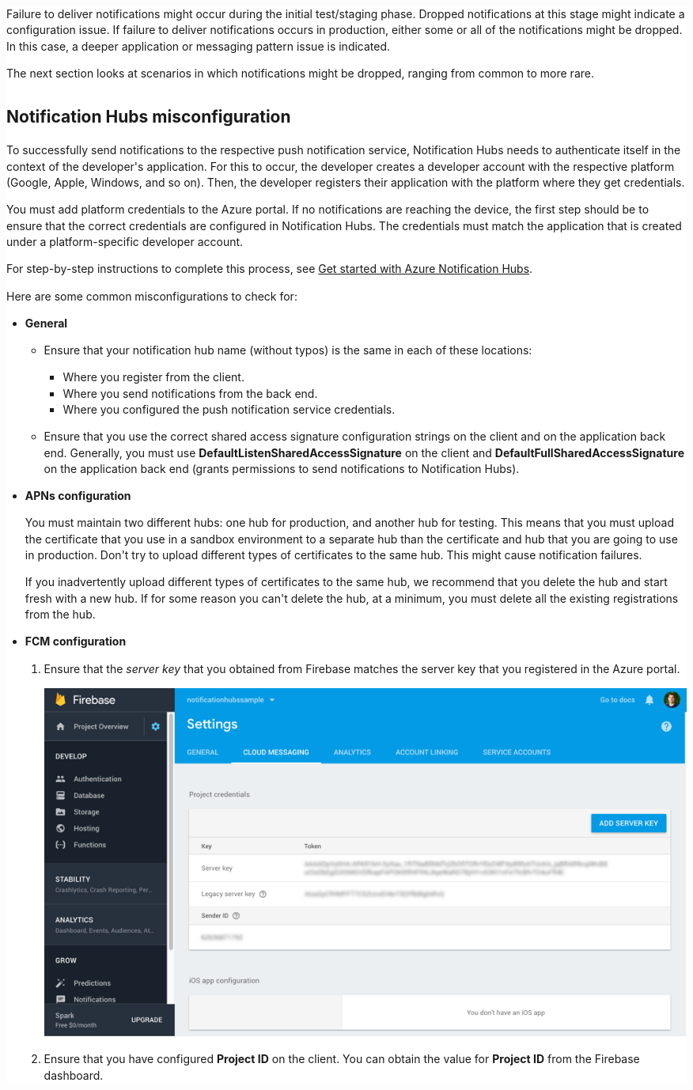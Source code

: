 Failure to deliver notifications might occur during the initial test/staging phase. Dropped notifications at this stage might indicate a configuration issue. If failure to deliver notifications occurs in production, either some or all of the notifications might be dropped. In this case, a deeper application or messaging pattern issue is indicated. 

The next section looks at scenarios in which notifications might be dropped, ranging from common to more rare.

## Notification Hubs misconfiguration
To successfully send notifications to the respective push notification service, Notification Hubs needs to authenticate itself in the context of the developer's application. For this to occur, the developer creates a developer account with the respective platform (Google, Apple, Windows, and so on). Then, the developer registers their application with the platform where they get credentials. 

You must add platform credentials to the Azure portal. If no notifications are reaching the device, the first step should be to ensure that the correct credentials are configured in Notification Hubs. The credentials must match the application that is created under a platform-specific developer account. 

For step-by-step instructions to complete this process, see [Get started with Azure Notification Hubs].

Here are some common misconfigurations to check for:

* **General**
   
    * Ensure that your notification hub name (without typos) is the same in each of these locations:

        * Where you register from the client.
        * Where you send notifications from the back end.
        * Where you configured the push notification service credentials.
    
    * Ensure that you use the correct shared access signature configuration strings on the client and on the application back end. Generally, you must use **DefaultListenSharedAccessSignature** on the client and **DefaultFullSharedAccessSignature** on the application back end (grants permissions to send notifications to Notification Hubs).

* **APNs configuration**
   
    You must maintain two different hubs: one hub for production, and another hub for testing. This means that you must upload the certificate that you use in a sandbox environment to a separate hub than the certificate and hub that you are going to use in production. Don't try to upload different types of certificates to the same hub. This might cause notification failures. 
    
    If you inadvertently upload different types of certificates to the same hub, we recommend that you delete the hub and start fresh with a new hub. If for some reason you can't delete the hub, at a minimum, you must delete all the existing registrations from the hub. 

* **FCM configuration** 
   
  1. Ensure that the *server key* that you obtained from Firebase matches the server key that you registered in the Azure portal.
   
     ![Firebase server key][3]
   
  2. Ensure that you have configured **Project ID** on the client. You can obtain the value for **Project ID** from the Firebase dashboard.
   

[0]: ./media/notification-hubs-diagnosing/Architecture.png
[1]: ./media/notification-hubs-diagnosing/FCMConfigure.png
[3]: ./media/notification-hubs-diagnosing/FCMServerKey.png
[4]: ../../includes/media/notification-hubs-portal-create-new-hub/notification-hubs-connection-strings-portal.png
[5]: ./media/notification-hubs-diagnosing/PortalDashboard.png
[6]: ./media/notification-hubs-diagnosing/PortalAnalytics.png
[7]: ./media/notification-hubs-ios-get-started/notification-hubs-test-send.png
[8]: ./media/notification-hubs-diagnosing/VSRegistrations.png
[9]: ./media/notification-hubs-diagnosing/VSServerExplorer.png
[10]: ./media/notification-hubs-diagnosing/VSTestNotification.png
[Notification Hubs overview]: notification-hubs-push-notification-overview.md
[Get started with Azure Notification Hubs]: notification-hubs-windows-store-dotnet-get-started-wns-push-notification.md
[Templates]: https://msdn.microsoft.com/library/dn530748.aspx 
[APNs overview]: https://developer.apple.com/library/content/documentation/NetworkingInternet/Conceptual/RemoteNotificationsPG/APNSOverview.html
[About FCM messages]: https://firebase.google.com/docs/cloud-messaging/concept-options
[Export and modify registrations in bulk]: http://msdn.microsoft.com/library/dn790624.aspx
[Service Bus Explorer]: https://msdn.microsoft.com/library/dn530751.aspx#sb_explorer
[Service Bus Explorer code]: https://code.msdn.microsoft.com/windowsazure/Service-Bus-Explorer-f2abca5a
[View device registrations for notification hubs]: http://msdn.microsoft.com/library/windows/apps/xaml/dn792122.aspx 
[Deep dive: Visual Studio 2013 Update 2 RC and Azure SDK 2.3]: http://azure.microsoft.com/blog/2014/04/09/deep-dive-visual-studio-2013-update-2-rc-and-azure-sdk-2-3/#NotificationHubs 
[Announcing release of Visual Studio 2013 Update 3 and Azure SDK 2.4]: http://azure.microsoft.com/blog/2014/08/04/announcing-release-of-visual-studio-2013-update-3-and-azure-sdk-2-4/ 
[EnableTestSend]: https://docs.microsoft.com/dotnet/api/microsoft.azure.notificationhubs.notificationhubclient.enabletestsend?view=azure-dotnet
[Programmatic telemetry access]: http://msdn.microsoft.com/library/azure/dn458823.aspx
[Telemetry access via APIs sample]: https://github.com/Azure/azure-notificationhubs-samples/tree/master/FetchNHTelemetryInExcel